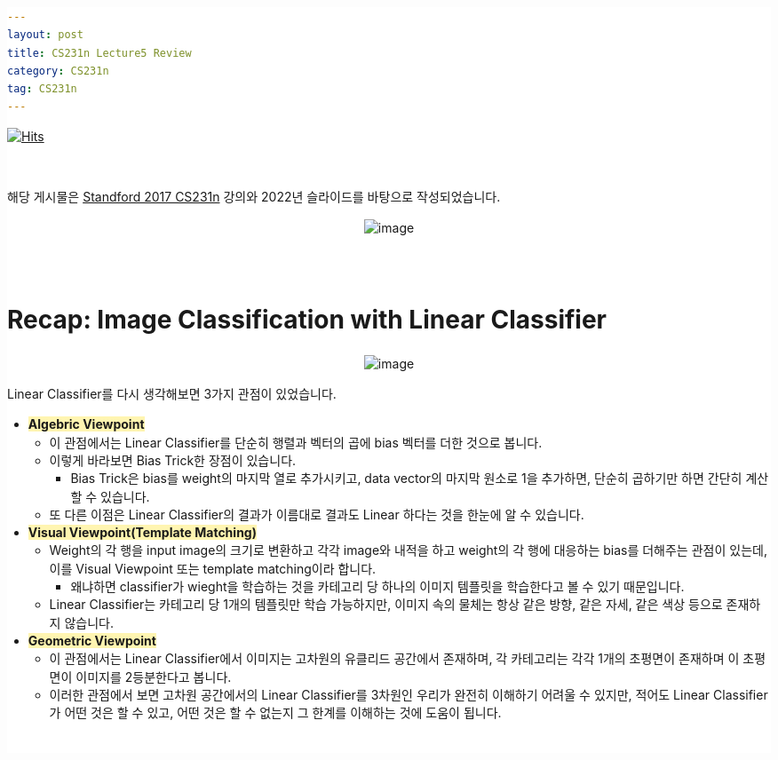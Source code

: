 ```yaml
---
layout: post
title: CS231n Lecture5 Review
category: CS231n
tag: CS231n
---
```


[![Hits](https://hits.sh/museonghwang.github.io.svg?view=today-total&style=for-the-badge&label=Visitors&color=007ec6)](https://hits.sh/museonghwang.github.io/)

<br>

해당 게시물은 [Standford 2017 CS231n](http://cs231n.stanford.edu/2017/syllabus.html) 강의와 2022년 슬라이드를 바탕으로 작성되었습니다.




<p align="center">
<img alt="image" src="https://user-images.githubusercontent.com/77891754/183777442-2c82fd25-224c-468e-9f3b-0304e79b1542.png">
</p>

<br>





# Recap: Image Classification with Linear Classifier

<p align="center">
<img alt="image" src="https://user-images.githubusercontent.com/77891754/183777842-b2b9a170-c93b-4da3-9223-c38cf9e4654c.png">
</p>

Linear Classifier를 다시 생각해보면 3가지 관점이 있었습니다.
* **<span style="background-color: #fff5b1">Algebric Viewpoint</span>**
    * 이 관점에서는 Linear Classifier를 단순히 행렬과 벡터의 곱에 bias 벡터를 더한 것으로 봅니다.
    * 이렇게 바라보면 Bias Trick한 장점이 있습니다.
        * Bias Trick은 bias를 weight의 마지막 열로 추가시키고, data vector의 마지막 원소로 1을 추가하면, 단순히 곱하기만 하면 간단히 계산할 수 있습니다.
    * 또 다른 이점은 Linear Classifier의 결과가 이름대로 결과도 Linear 하다는 것을 한눈에 알 수 있습니다.
* **<span style="background-color: #fff5b1">Visual Viewpoint(Template Matching)</span>**
    * Weight의 각 행을 input image의 크기로 변환하고 각각 image와 내적을 하고 weight의 각 행에 대응하는 bias를 더해주는 관점이 있는데, 이를 Visual Viewpoint 또는 template matching이라 합니다.
        * 왜냐하면 classifier가 wieght을 학습하는 것을 카테고리 당 하나의 이미지 템플릿을 학습한다고 볼 수 있기 때문입니다.
    * Linear Classifier는 카테고리 당 1개의 템플릿만 학습 가능하지만, 이미지 속의 물체는 항상 같은 방향, 같은 자세, 같은 색상 등으로 존재하지 않습니다.
* **<span style="background-color: #fff5b1">Geometric Viewpoint</span>**
    * 이 관점에서는 Linear Classifier에서 이미지는 고차원의 유클리드 공간에서 존재하며, 각 카테고리는 각각 1개의 초평면이 존재하며 이 초평면이 이미지를 2등분한다고 봅니다.
    * 이러한 관점에서 보면 고차원 공간에서의 Linear Classifier를 3차원인 우리가 완전히 이해하기 어려울 수 있지만, 적어도 Linear Classifier가 어떤 것은 할 수 있고, 어떤 것은 할 수 없는지 그 한계를 이해하는 것에 도움이 됩니다.

<br>

